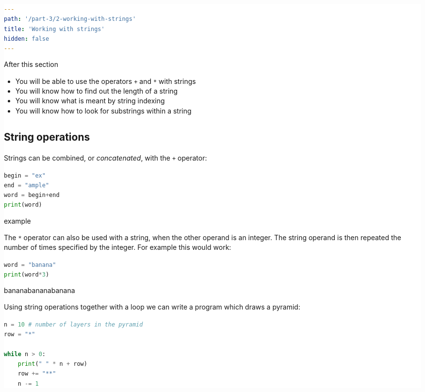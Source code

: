 ```yaml
---
path: '/part-3/2-working-with-strings'
title: 'Working with strings'
hidden: false
---
```


<text-box variant='learningObjectives' name="Learning objectives">

After this section

- You will be able to use the operators `+` and `*` with strings
- You will know how to find out the length of a string
- You will know what is meant by string indexing
- You will know how to look for substrings within a string

</text-box>

## String operations

Strings can be combined, or _concatenated_, with the `+` operator:

```python
begin = "ex"
end = "ample"
word = begin+end
print(word)
```

<sample-output>

example

</sample-output>

The `*` operator can also be used with a string, when the other operand is an integer. The string operand is then repeated the number of times specified by the integer. For example this would work:

```python
word = "banana"
print(word*3)
```

<sample-output>

bananabananabanana

</sample-output>

Using string operations together with a loop we can write a program which draws a pyramid:

```python
n = 10 # number of layers in the pyramid
row = "*"

while n > 0:
    print(" " * n + row)
    row += "**"
    n -= 1
```
